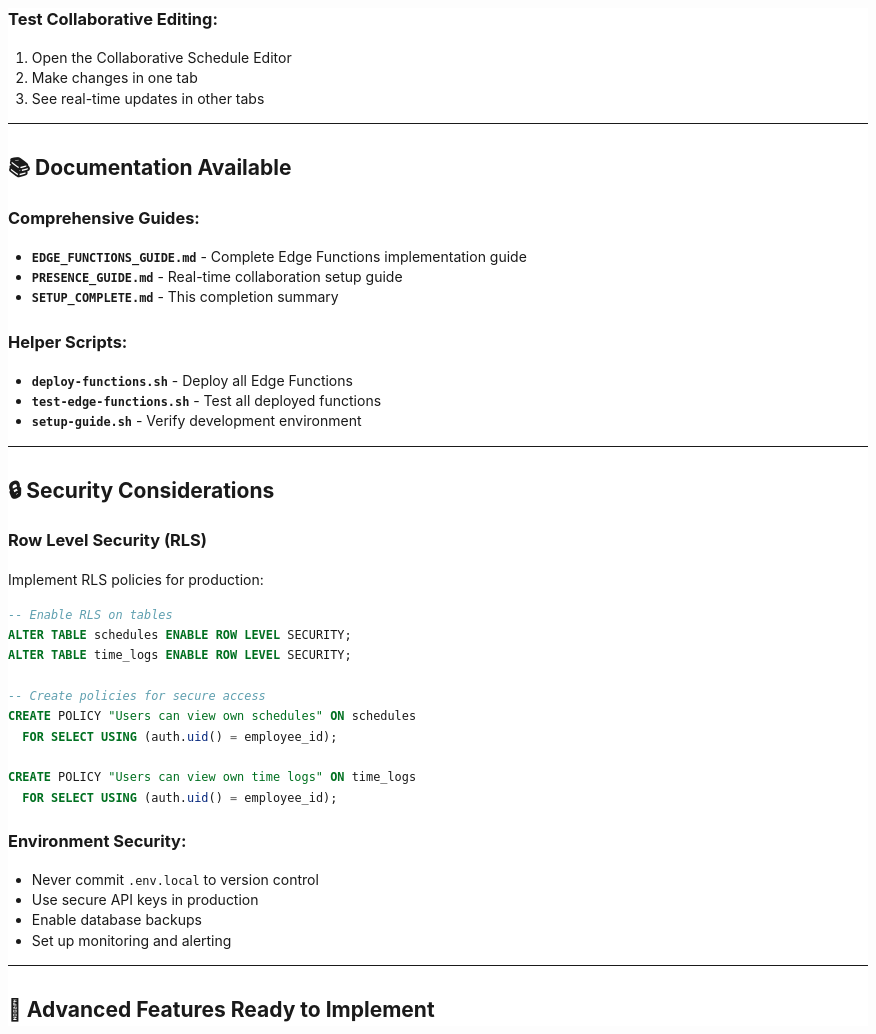 ### **Test Collaborative Editing:**
1. Open the Collaborative Schedule Editor
2. Make changes in one tab
3. See real-time updates in other tabs

---

## 📚 Documentation Available

### **Comprehensive Guides:**
- **`EDGE_FUNCTIONS_GUIDE.md`** - Complete Edge Functions implementation guide
- **`PRESENCE_GUIDE.md`** - Real-time collaboration setup guide
- **`SETUP_COMPLETE.md`** - This completion summary

### **Helper Scripts:**
- **`deploy-functions.sh`** - Deploy all Edge Functions
- **`test-edge-functions.sh`** - Test all deployed functions
- **`setup-guide.sh`** - Verify development environment

---

## 🔒 Security Considerations

### **Row Level Security (RLS)**
Implement RLS policies for production:

```sql
-- Enable RLS on tables
ALTER TABLE schedules ENABLE ROW LEVEL SECURITY;
ALTER TABLE time_logs ENABLE ROW LEVEL SECURITY;

-- Create policies for secure access
CREATE POLICY "Users can view own schedules" ON schedules
  FOR SELECT USING (auth.uid() = employee_id);

CREATE POLICY "Users can view own time logs" ON time_logs
  FOR SELECT USING (auth.uid() = employee_id);
```

### **Environment Security:**
- Never commit `.env.local` to version control
- Use secure API keys in production
- Enable database backups
- Set up monitoring and alerting

---

## 🌟 Advanced Features Ready to Implement
